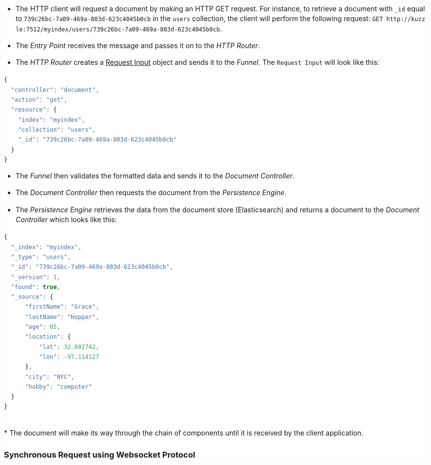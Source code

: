 - The HTTP client will request a document by making an HTTP GET request. For instance, to retrieve a document with `_id` equal to `739c26bc-7a09-469a-803d-623c4045b0cb` in the `users` collection, the client will perform the following request: `GET http://kuzzle:7512/myindex/users/739c26bc-7a09-469a-803d-623c4045b0cb`.

- The _Entry Point_ receives the message and passes it on to the _HTTP Router_.

- The _HTTP Router_ creates a [Request Input](https://github.com/kuzzleio/kuzzle-common-objects/blob/master/README.md#modelsrequestinput) object and sends it to the _Funnel_. The `Request Input` will look like this:

```js
{
  "controller": "document",
  "action": "get",
  "resource": {
    "index": "myindex",
    "collection": "users",
    "_id": "739c26bc-7a09-469a-803d-623c4045b0cb"
  }
}
```

- The _Funnel_ then validates the formatted data and sends it to the _Document Controller_.

- The _Document Controller_ then requests the document from the _Persistence Engine_.

- The _Persistence Engine_ retrieves the data from the document store (Elasticsearch) and returns a document to the _Document Controller_ which looks like this:

```js
{
  "_index": "myindex",
  "_type": "users",
  "_id": "739c26bc-7a09-469a-803d-623c4045b0cb",
  "_version": 1,
  "found": true,
  "_source": {
      "firstName": "Grace",
      "lastName": "Hopper",
      "age": 85,
      "location": {
          "lat": 32.692742,
          "lon": -97.114127
      },
      "city": "NYC",
      "hobby": "computer"
  }
}
```

 <br/>
* The document will make its way through the chain of components until it is received by the client application.

### Synchronous Request using Websocket Protocol
